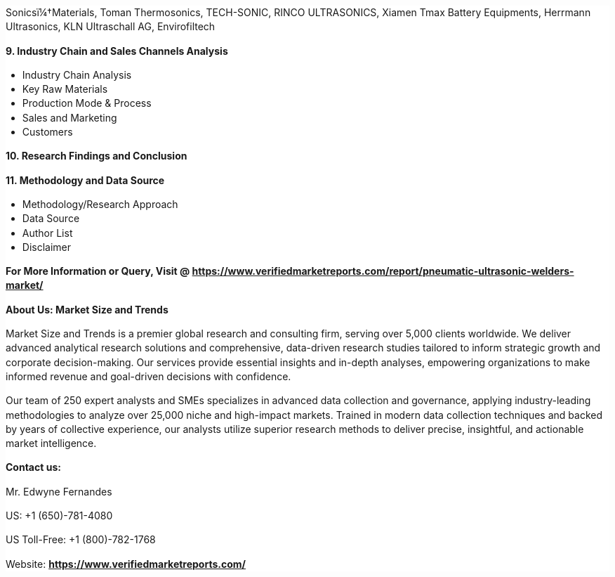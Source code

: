 Sonicsï¼†Materials, Toman Thermosonics, TECH-SONIC, RINCO ULTRASONICS, Xiamen Tmax Battery Equipments, Herrmann Ultrasonics, KLN Ultraschall AG, Envirofiltech</strong></p><p><strong>9. Industry Chain and Sales Channels Analysis</strong></p><ul><li>Industry Chain Analysis</li><li>Key Raw Materials</li><li>Production Mode &amp; Process</li><li>Sales and Marketing</li><li>Customers</li></ul><p><strong>10. Research Findings and Conclusion</strong></p><p><strong>11. Methodology and Data Source</strong></p><ul><li>Methodology/Research Approach</li><li>Data Source</li><li>Author List</li><li>Disclaimer</li></ul></p><p><strong>For More Information or Query, Visit @ <a href="https://www.verifiedmarketreports.com/report/pneumatic-ultrasonic-welders-market/">https://www.verifiedmarketreports.com/report/pneumatic-ultrasonic-welders-market/</a></strong></p><p><strong>About Us: Market Size and Trends</strong></p><p>Market Size and Trends is a premier global research and consulting firm, serving over 5,000 clients worldwide. We deliver advanced analytical research solutions and comprehensive, data-driven research studies tailored to inform strategic growth and corporate decision-making. Our services provide essential insights and in-depth analyses, empowering organizations to make informed revenue and goal-driven decisions with confidence.</p><p>Our team of 250 expert analysts and SMEs specializes in advanced data collection and governance, applying industry-leading methodologies to analyze over 25,000 niche and high-impact markets. Trained in modern data collection techniques and backed by years of collective experience, our analysts utilize superior research methods to deliver precise, insightful, and actionable market intelligence.</p><p><strong>Contact us:</strong></p><p>Mr. Edwyne Fernandes</p><p>US: +1 (650)-781-4080</p><p>US Toll-Free: +1 (800)-782-1768</p><p>Website: <strong><a href="https://www.verifiedmarketreports.com/">https://www.verifiedmarketreports.com/</a></strong></p>
